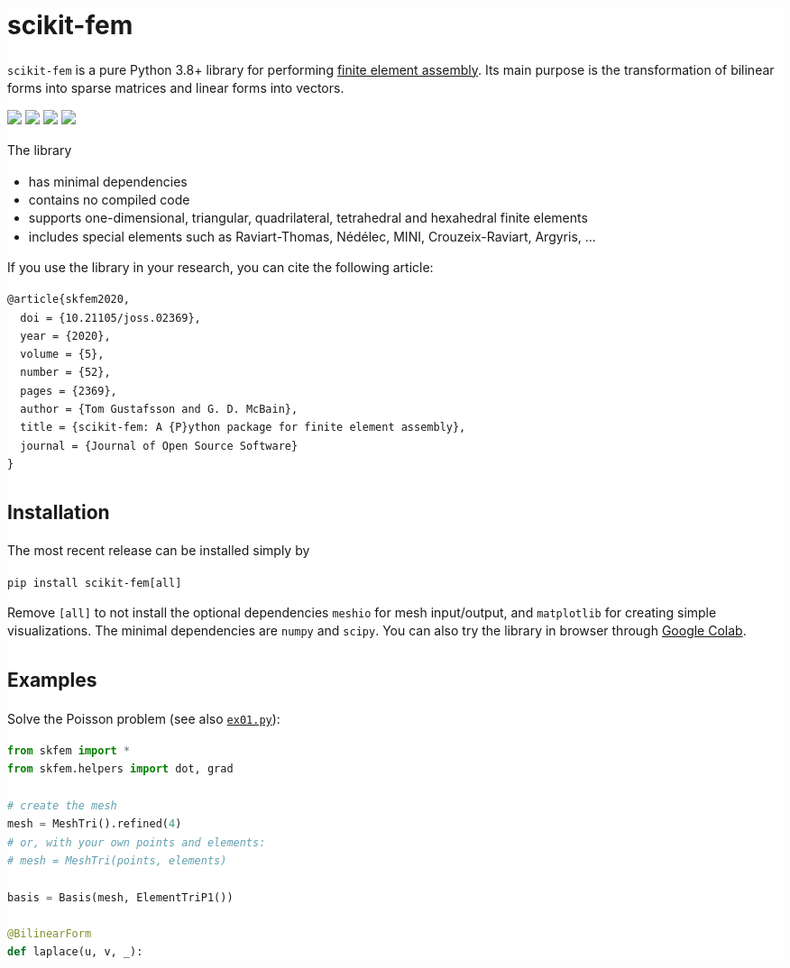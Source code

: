 # scikit-fem

`scikit-fem` is a pure Python 3.8+ library for performing [finite element
assembly](https://en.wikipedia.org/wiki/Finite_element_method). Its main
purpose is the transformation of bilinear forms into sparse matrices and linear
forms into vectors.

<a href="https://colab.research.google.com/github/kinnala/scikit-fem-notebooks/blob/master/ex1.ipynb"><img src="https://colab.research.google.com/assets/colab-badge.svg"></a>
<a href="https://scikit-fem.readthedocs.io/" alt="Documentation"><img src="https://readthedocs.org/projects/pip/badge/?version=stable" /></a>
<a href="https://joss.theoj.org/papers/4120aba1525403e6d0972f4270d7b61e" alt="status"><img src="https://joss.theoj.org/papers/4120aba1525403e6d0972f4270d7b61e/status.svg" /></a>
<a href="https://pypi.org/project/scikit-fem/" alt="PyPI"><img src="https://img.shields.io/pypi/v/scikit-fem" /></a>

The library

- has minimal dependencies
- contains no compiled code
- supports one-dimensional, triangular, quadrilateral, tetrahedral and hexahedral finite elements
- includes special elements such as Raviart-Thomas, Nédélec, MINI, Crouzeix-Raviart, Argyris, ...

If you use the library in your research, you can cite the following article:
```
@article{skfem2020,
  doi = {10.21105/joss.02369},
  year = {2020},
  volume = {5},
  number = {52},
  pages = {2369},
  author = {Tom Gustafsson and G. D. McBain},
  title = {scikit-fem: A {P}ython package for finite element assembly},
  journal = {Journal of Open Source Software}
}
```

## Installation

The most recent release can be installed simply by
```
pip install scikit-fem[all]
```
Remove `[all]` to not install the optional dependencies `meshio` for mesh
input/output, and `matplotlib` for creating simple visualizations.
The minimal dependencies are `numpy` and `scipy`.
You can also try the library in browser through [Google Colab](https://colab.research.google.com/github/kinnala/scikit-fem-notebooks/blob/master/ex1.ipynb).

## Examples

Solve the Poisson problem (see also [`ex01.py`](https://github.com/kinnala/scikit-fem/blob/master/docs/examples/ex01.py)):
```python
from skfem import *
from skfem.helpers import dot, grad

# create the mesh
mesh = MeshTri().refined(4)
# or, with your own points and elements:
# mesh = MeshTri(points, elements)

basis = Basis(mesh, ElementTriP1())

@BilinearForm
def laplace(u, v, _):
```